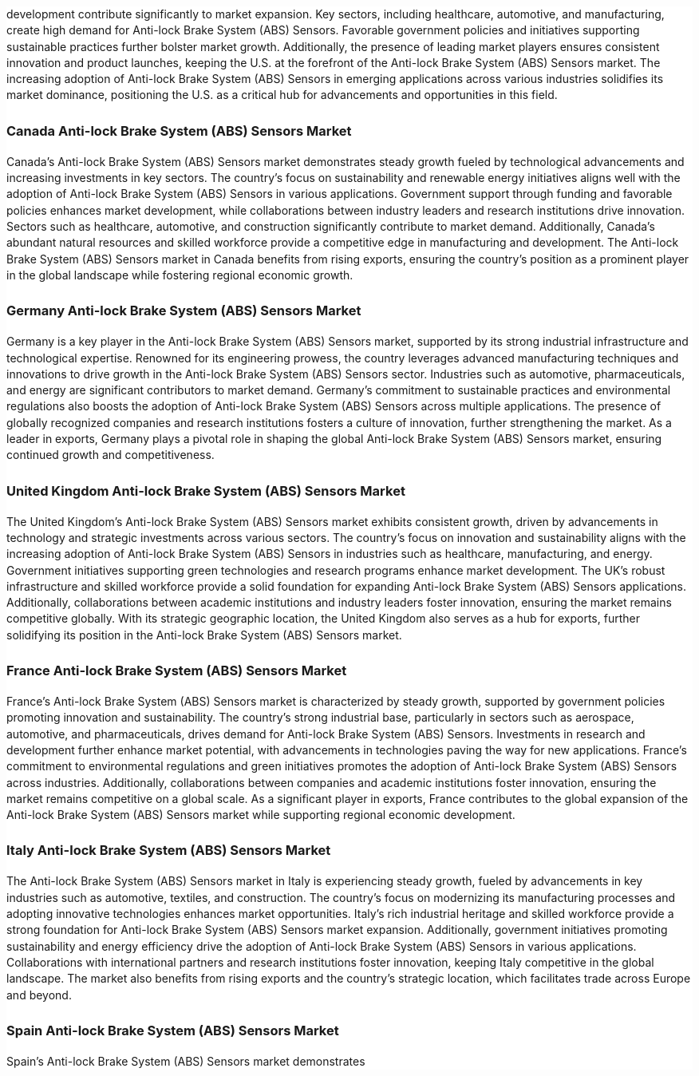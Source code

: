 development contribute significantly to market expansion. Key sectors, including healthcare, automotive, and manufacturing, create high demand for Anti-lock Brake System (ABS) Sensors. Favorable government policies and initiatives supporting sustainable practices further bolster market growth. Additionally, the presence of leading market players ensures consistent innovation and product launches, keeping the U.S. at the forefront of the Anti-lock Brake System (ABS) Sensors market. The increasing adoption of Anti-lock Brake System (ABS) Sensors in emerging applications across various industries solidifies its market dominance, positioning the U.S. as a critical hub for advancements and opportunities in this field.</p><h3>Canada Anti-lock Brake System (ABS) Sensors Market</h3><p>Canada&rsquo;s Anti-lock Brake System (ABS) Sensors market demonstrates steady growth fueled by technological advancements and increasing investments in key sectors. The country&rsquo;s focus on sustainability and renewable energy initiatives aligns well with the adoption of Anti-lock Brake System (ABS) Sensors in various applications. Government support through funding and favorable policies enhances market development, while collaborations between industry leaders and research institutions drive innovation. Sectors such as healthcare, automotive, and construction significantly contribute to market demand. Additionally, Canada&rsquo;s abundant natural resources and skilled workforce provide a competitive edge in manufacturing and development. The Anti-lock Brake System (ABS) Sensors market in Canada benefits from rising exports, ensuring the country&rsquo;s position as a prominent player in the global landscape while fostering regional economic growth.</p><h3>Germany Anti-lock Brake System (ABS) Sensors Market</h3><p>Germany is a key player in the Anti-lock Brake System (ABS) Sensors market, supported by its strong industrial infrastructure and technological expertise. Renowned for its engineering prowess, the country leverages advanced manufacturing techniques and innovations to drive growth in the Anti-lock Brake System (ABS) Sensors sector. Industries such as automotive, pharmaceuticals, and energy are significant contributors to market demand. Germany&rsquo;s commitment to sustainable practices and environmental regulations also boosts the adoption of Anti-lock Brake System (ABS) Sensors across multiple applications. The presence of globally recognized companies and research institutions fosters a culture of innovation, further strengthening the market. As a leader in exports, Germany plays a pivotal role in shaping the global Anti-lock Brake System (ABS) Sensors market, ensuring continued growth and competitiveness.</p><h3>United Kingdom Anti-lock Brake System (ABS) Sensors Market</h3><p>The United Kingdom&rsquo;s Anti-lock Brake System (ABS) Sensors market exhibits consistent growth, driven by advancements in technology and strategic investments across various sectors. The country&rsquo;s focus on innovation and sustainability aligns with the increasing adoption of Anti-lock Brake System (ABS) Sensors in industries such as healthcare, manufacturing, and energy. Government initiatives supporting green technologies and research programs enhance market development. The UK&rsquo;s robust infrastructure and skilled workforce provide a solid foundation for expanding Anti-lock Brake System (ABS) Sensors applications. Additionally, collaborations between academic institutions and industry leaders foster innovation, ensuring the market remains competitive globally. With its strategic geographic location, the United Kingdom also serves as a hub for exports, further solidifying its position in the Anti-lock Brake System (ABS) Sensors market.</p><h3>France Anti-lock Brake System (ABS) Sensors Market</h3><p>France&rsquo;s Anti-lock Brake System (ABS) Sensors market is characterized by steady growth, supported by government policies promoting innovation and sustainability. The country&rsquo;s strong industrial base, particularly in sectors such as aerospace, automotive, and pharmaceuticals, drives demand for Anti-lock Brake System (ABS) Sensors. Investments in research and development further enhance market potential, with advancements in technologies paving the way for new applications. France&rsquo;s commitment to environmental regulations and green initiatives promotes the adoption of Anti-lock Brake System (ABS) Sensors across industries. Additionally, collaborations between companies and academic institutions foster innovation, ensuring the market remains competitive on a global scale. As a significant player in exports, France contributes to the global expansion of the Anti-lock Brake System (ABS) Sensors market while supporting regional economic development.</p><h3>Italy Anti-lock Brake System (ABS) Sensors Market</h3><p>The Anti-lock Brake System (ABS) Sensors market in Italy is experiencing steady growth, fueled by advancements in key industries such as automotive, textiles, and construction. The country&rsquo;s focus on modernizing its manufacturing processes and adopting innovative technologies enhances market opportunities. Italy&rsquo;s rich industrial heritage and skilled workforce provide a strong foundation for Anti-lock Brake System (ABS) Sensors market expansion. Additionally, government initiatives promoting sustainability and energy efficiency drive the adoption of Anti-lock Brake System (ABS) Sensors in various applications. Collaborations with international partners and research institutions foster innovation, keeping Italy competitive in the global landscape. The market also benefits from rising exports and the country&rsquo;s strategic location, which facilitates trade across Europe and beyond.</p><h3>Spain Anti-lock Brake System (ABS) Sensors Market</h3><p>Spain&rsquo;s Anti-lock Brake System (ABS) Sensors market demonstrates